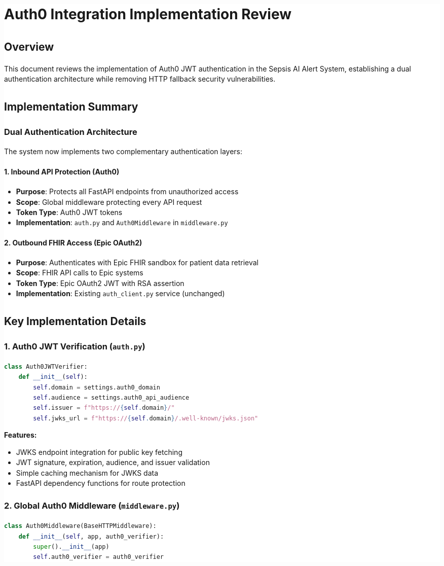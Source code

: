 # Auth0 Integration Implementation Review

## Overview

This document reviews the implementation of Auth0 JWT authentication in the Sepsis AI Alert System, establishing a dual authentication architecture while removing HTTP fallback security vulnerabilities.

## Implementation Summary

### Dual Authentication Architecture

The system now implements two complementary authentication layers:

#### 1. Inbound API Protection (Auth0)
- **Purpose**: Protects all FastAPI endpoints from unauthorized access
- **Scope**: Global middleware protecting every API request
- **Token Type**: Auth0 JWT tokens
- **Implementation**: `auth.py` and `Auth0Middleware` in `middleware.py`

#### 2. Outbound FHIR Access (Epic OAuth2) 
- **Purpose**: Authenticates with Epic FHIR sandbox for patient data retrieval
- **Scope**: FHIR API calls to Epic systems
- **Token Type**: Epic OAuth2 JWT with RSA assertion
- **Implementation**: Existing `auth_client.py` service (unchanged)

## Key Implementation Details

### 1. Auth0 JWT Verification (`auth.py`)

```python
class Auth0JWTVerifier:
    def __init__(self):
        self.domain = settings.auth0_domain
        self.audience = settings.auth0_api_audience
        self.issuer = f"https://{self.domain}/"
        self.jwks_url = f"https://{self.domain}/.well-known/jwks.json"
```

**Features:**
- JWKS endpoint integration for public key fetching
- JWT signature, expiration, audience, and issuer validation
- Simple caching mechanism for JWKS data
- FastAPI dependency functions for route protection

### 2. Global Auth0 Middleware (`middleware.py`)

```python
class Auth0Middleware(BaseHTTPMiddleware):
    def __init__(self, app, auth0_verifier):
        super().__init__(app)
        self.auth0_verifier = auth0_verifier
```
